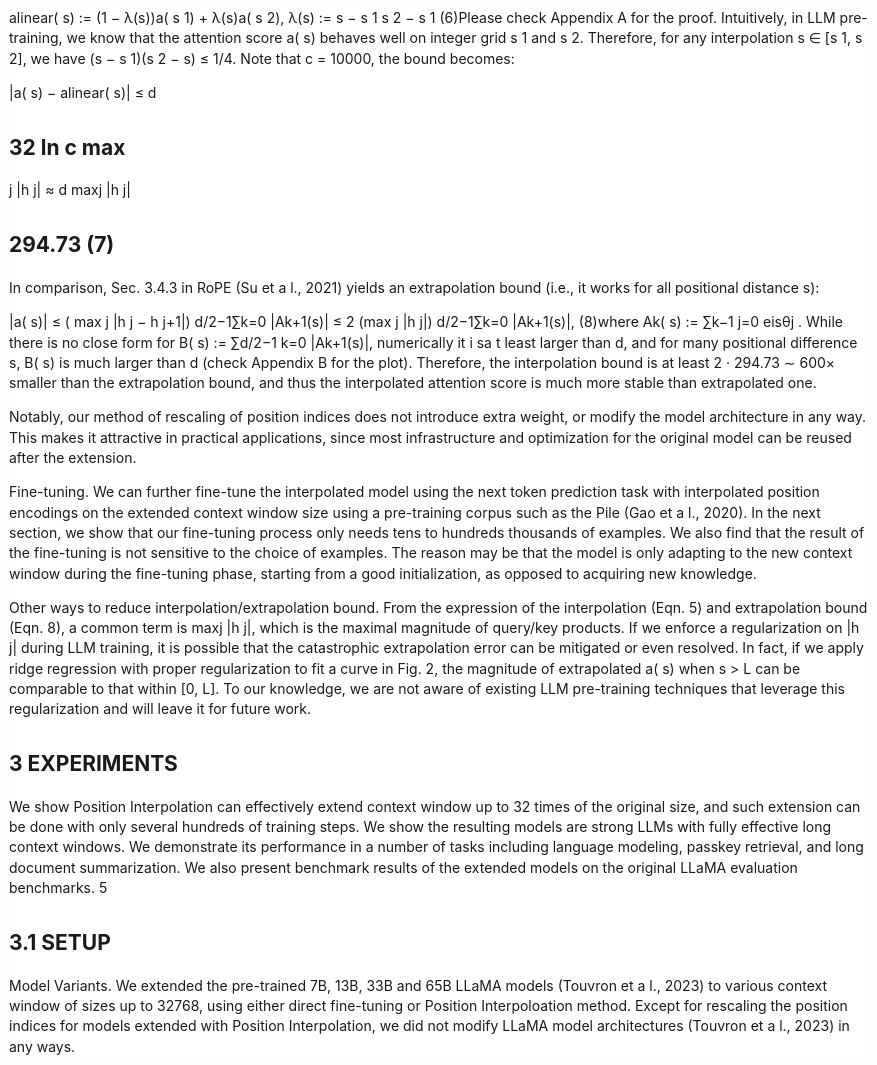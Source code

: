 alinear( s) := (1 − λ(s))a( s 1) + λ(s)a( s 2), λ(s) := s − s 1 s 2 − s 1 (6)Please check Appendix A for the proof. Intuitively, in LLM pre-training, we know that the attention score a( s) behaves well on integer grid s 1 and s 2. Therefore, for any interpolation s ∈ [s 1, s 2], we have (s − s 1)(s 2 − s) ≤ 1/4. Note that c = 10000, the bound becomes:

|a( s) − alinear( s)| ≤ d

## 32 ln c max

j |h j| ≈ d maxj |h j|

## 294.73 (7)

In comparison, Sec. 3.4.3 in RoPE (Su et a l., 2021) yields an extrapolation bound (i.e., it works for all positional distance s):

|a( s)| ≤ ( max j |h j − h j+1|) d/2−1∑k=0 |Ak+1(s)| ≤ 2 (max j |h j|) d/2−1∑k=0 |Ak+1(s)|, (8)where Ak( s) := ∑k−1 j=0 eisθj . While there is no close form for B( s) := ∑d/2−1 k=0 |Ak+1(s)|, numerically it i sa t least larger than d, and for many positional difference s, B( s) is much larger than d (check Appendix B for the plot). Therefore, the interpolation bound is at least 2 · 294.73 ∼ 600× smaller than the extrapolation bound, and thus the interpolated attention score is much more stable than extrapolated one.

Notably, our method of rescaling of position indices does not introduce extra weight, or modify the model architecture in any way. This makes it attractive in practical applications, since most infrastructure and optimization for the original model can be reused after the extension.

Fine-tuning. We can further fine-tune the interpolated model using the next token prediction task with interpolated position encodings on the extended context window size using a pre-training corpus such as the Pile (Gao et a l., 2020). In the next section, we show that our fine-tuning process only needs tens to hundreds thousands of examples. We also find that the result of the fine-tuning is not sensitive to the choice of examples. The reason may be that the model is only adapting to the new context window during the fine-tuning phase, starting from a good initialization, as opposed to acquiring new knowledge.

Other ways to reduce interpolation/extrapolation bound. From the expression of the interpolation (Eqn. 5) and extrapolation bound (Eqn. 8), a common term is maxj |h j|, which is the maximal magnitude of query/key products. If we enforce a regularization on |h j| during LLM training, it is possible that the catastrophic extrapolation error can be mitigated or even resolved. In fact, if we apply ridge regression with proper regularization to fit a curve in Fig. 2, the magnitude of extrapolated a( s) when s > L can be comparable to that within [0, L]. To our knowledge, we are not aware of existing LLM pre-training techniques that leverage this regularization and will leave it for future work.

## 3 EXPERIMENTS

We show Position Interpolation can effectively extend context window up to 32 times of the original size, and such extension can be done with only several hundreds of training steps. We show the resulting models are strong LLMs with fully effective long context windows. We demonstrate its performance in a number of tasks including language modeling, passkey retrieval, and long document summarization. We also present benchmark results of the extended models on the original LLaMA evaluation benchmarks. 5

## 3.1 SETUP

Model Variants. We extended the pre-trained 7B, 13B, 33B and 65B LLaMA models (Touvron et a l., 2023) to various context window of sizes up to 32768, using either direct fine-tuning or Position Interpoloation method. Except for rescaling the position indices for models extended with Position Interpolation, we did not modify LLaMA model architectures (Touvron et a l., 2023) in any ways.
